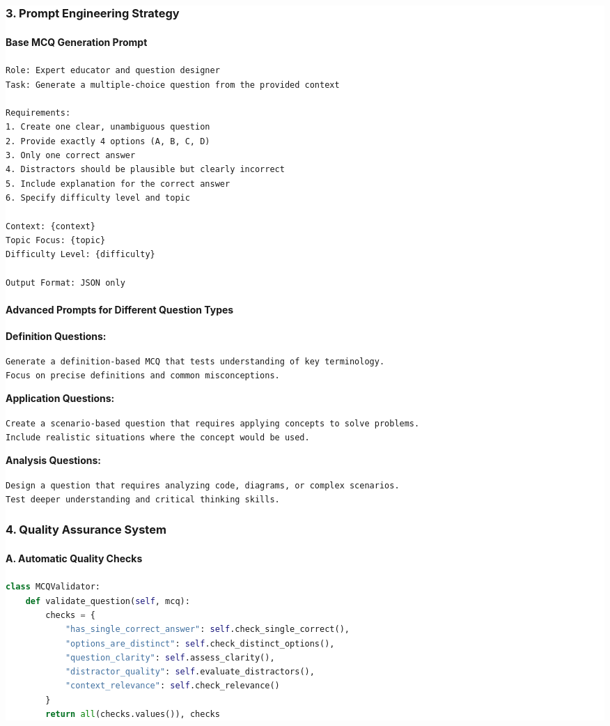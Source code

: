 ### 3. Prompt Engineering Strategy

#### Base MCQ Generation Prompt
```
Role: Expert educator and question designer
Task: Generate a multiple-choice question from the provided context

Requirements:
1. Create one clear, unambiguous question
2. Provide exactly 4 options (A, B, C, D)
3. Only one correct answer
4. Distractors should be plausible but clearly incorrect
5. Include explanation for the correct answer
6. Specify difficulty level and topic

Context: {context}
Topic Focus: {topic}
Difficulty Level: {difficulty}

Output Format: JSON only
```

#### Advanced Prompts for Different Question Types

**Definition Questions:**
```
Generate a definition-based MCQ that tests understanding of key terminology.
Focus on precise definitions and common misconceptions.
```

**Application Questions:**
```
Create a scenario-based question that requires applying concepts to solve problems.
Include realistic situations where the concept would be used.
```

**Analysis Questions:**
```
Design a question that requires analyzing code, diagrams, or complex scenarios.
Test deeper understanding and critical thinking skills.
```

### 4. Quality Assurance System

#### A. Automatic Quality Checks
```python
class MCQValidator:
    def validate_question(self, mcq):
        checks = {
            "has_single_correct_answer": self.check_single_correct(),
            "options_are_distinct": self.check_distinct_options(),
            "question_clarity": self.assess_clarity(),
            "distractor_quality": self.evaluate_distractors(),
            "context_relevance": self.check_relevance()
        }
        return all(checks.values()), checks
```
